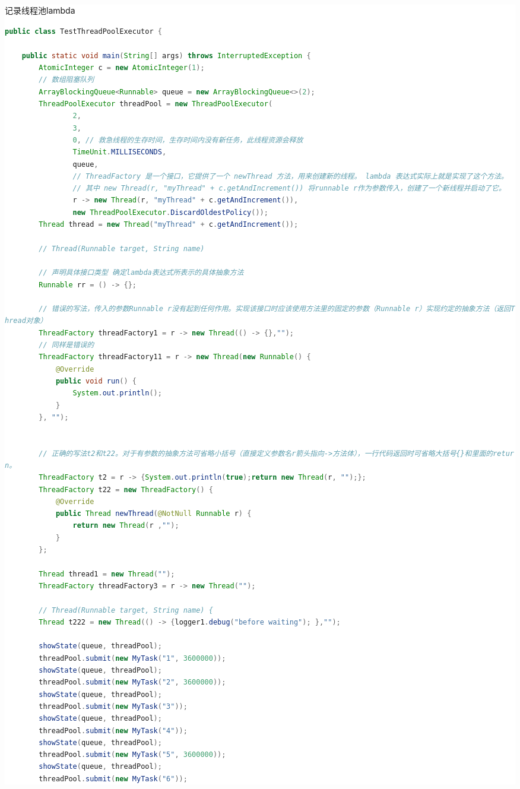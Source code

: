 记录线程池lambda
```java
public class TestThreadPoolExecutor {

    public static void main(String[] args) throws InterruptedException {
        AtomicInteger c = new AtomicInteger(1);
        // 数组阻塞队列
        ArrayBlockingQueue<Runnable> queue = new ArrayBlockingQueue<>(2);
        ThreadPoolExecutor threadPool = new ThreadPoolExecutor(
                2,
                3,
                0, // 救急线程的生存时间，生存时间内没有新任务，此线程资源会释放
                TimeUnit.MILLISECONDS,
                queue,
                // ThreadFactory 是一个接口，它提供了一个 newThread 方法，用来创建新的线程。 lambda 表达式实际上就是实现了这个方法。
                // 其中 new Thread(r, "myThread" + c.getAndIncrement()) 将runnable r作为参数传入，创建了一个新线程并启动了它。
                r -> new Thread(r, "myThread" + c.getAndIncrement()),
                new ThreadPoolExecutor.DiscardOldestPolicy());
        Thread thread = new Thread("myThread" + c.getAndIncrement());

        // Thread(Runnable target, String name)

        // 声明具体接口类型 确定lambda表达式所表示的具体抽象方法
        Runnable rr = () -> {};

        // 错误的写法，传入的参数Runnable r没有起到任何作用。实现该接口时应该使用方法里的固定的参数（Runnable r）实现约定的抽象方法（返回Thread对象）
        ThreadFactory threadFactory1 = r -> new Thread(() -> {},"");
        // 同样是错误的
        ThreadFactory threadFactory11 = r -> new Thread(new Runnable() {
            @Override
            public void run() {
                System.out.println();
            }
        }, "");


        // 正确的写法t2和t22。对于有参数的抽象方法可省略小括号（直接定义参数名r箭头指向->方法体），一行代码返回时可省略大括号{}和里面的return。
        ThreadFactory t2 = r -> {System.out.println(true);return new Thread(r, "");};
        ThreadFactory t22 = new ThreadFactory() {
            @Override
            public Thread newThread(@NotNull Runnable r) {
                return new Thread(r ,"");
            }
        };

        Thread thread1 = new Thread("");
        ThreadFactory threadFactory3 = r -> new Thread("");

        // Thread(Runnable target, String name) {
        Thread t222 = new Thread(() -> {logger1.debug("before waiting"); },"");

        showState(queue, threadPool);
        threadPool.submit(new MyTask("1", 3600000));
        showState(queue, threadPool);
        threadPool.submit(new MyTask("2", 3600000));
        showState(queue, threadPool);
        threadPool.submit(new MyTask("3"));
        showState(queue, threadPool);
        threadPool.submit(new MyTask("4"));
        showState(queue, threadPool);
        threadPool.submit(new MyTask("5", 3600000));
        showState(queue, threadPool);
        threadPool.submit(new MyTask("6"));
```